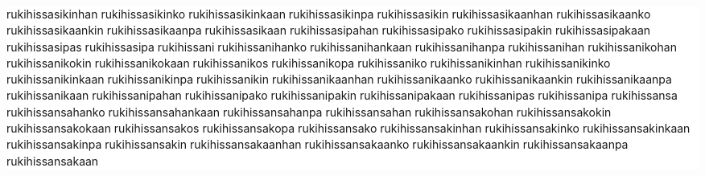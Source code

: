 rukihissasikinhan
rukihissasikinko
rukihissasikinkaan
rukihissasikinpa
rukihissasikin
rukihissasikaanhan
rukihissasikaanko
rukihissasikaankin
rukihissasikaanpa
rukihissasikaan
rukihissasipahan
rukihissasipako
rukihissasipakin
rukihissasipakaan
rukihissasipas
rukihissasipa
rukihissani
rukihissanihanko
rukihissanihankaan
rukihissanihanpa
rukihissanihan
rukihissanikohan
rukihissanikokin
rukihissanikokaan
rukihissanikos
rukihissanikopa
rukihissaniko
rukihissanikinhan
rukihissanikinko
rukihissanikinkaan
rukihissanikinpa
rukihissanikin
rukihissanikaanhan
rukihissanikaanko
rukihissanikaankin
rukihissanikaanpa
rukihissanikaan
rukihissanipahan
rukihissanipako
rukihissanipakin
rukihissanipakaan
rukihissanipas
rukihissanipa
rukihissansa
rukihissansahanko
rukihissansahankaan
rukihissansahanpa
rukihissansahan
rukihissansakohan
rukihissansakokin
rukihissansakokaan
rukihissansakos
rukihissansakopa
rukihissansako
rukihissansakinhan
rukihissansakinko
rukihissansakinkaan
rukihissansakinpa
rukihissansakin
rukihissansakaanhan
rukihissansakaanko
rukihissansakaankin
rukihissansakaanpa
rukihissansakaan